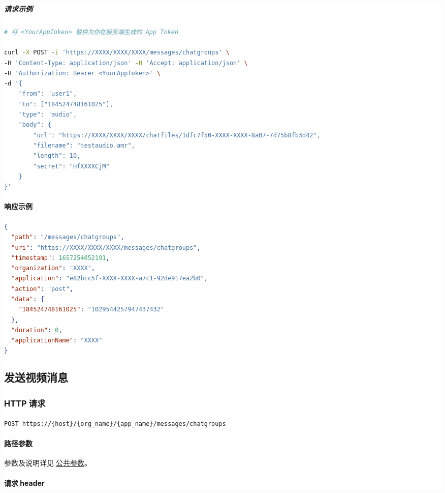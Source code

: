 ##### 请求示例

```bash
# 将 <YourAppToken> 替换为你在服务端生成的 App Token

curl -X POST -i 'https://XXXX/XXXX/XXXX/messages/chatgroups' \
-H 'Content-Type: application/json' -H 'Accept: application/json' \
-H 'Authorization: Bearer <YourAppToken>' \
-d '{
    "from": "user1",
    "to": ["184524748161025"],
    "type": "audio",
    "body": {
        "url": "https://XXXX/XXXX/XXXX/chatfiles/1dfc7f50-XXXX-XXXX-8a07-7d75b8fb3d42",
        "filename": "testaudio.amr",
        "length": 10,
        "secret": "HfXXXXCjM"
    }
}'
```

#### 响应示例

```json
{
  "path": "/messages/chatgroups",
  "uri": "https://XXXX/XXXX/XXXX/messages/chatgroups",
  "timestamp": 1657254052191,
  "organization": "XXXX",
  "application": "e82bcc5f-XXXX-XXXX-a7c1-92de917ea2b0",
  "action": "post",
  "data": {
    "184524748161025": "1029544257947437432"
  },
  "duration": 0,
  "applicationName": "XXXX"
}
```

## 发送视频消息

### HTTP 请求

```http
POST https://{host}/{org_name}/{app_name}/messages/chatgroups
```

#### 路径参数

参数及说明详见 [公共参数](#公共参数)。  

#### 请求 header
